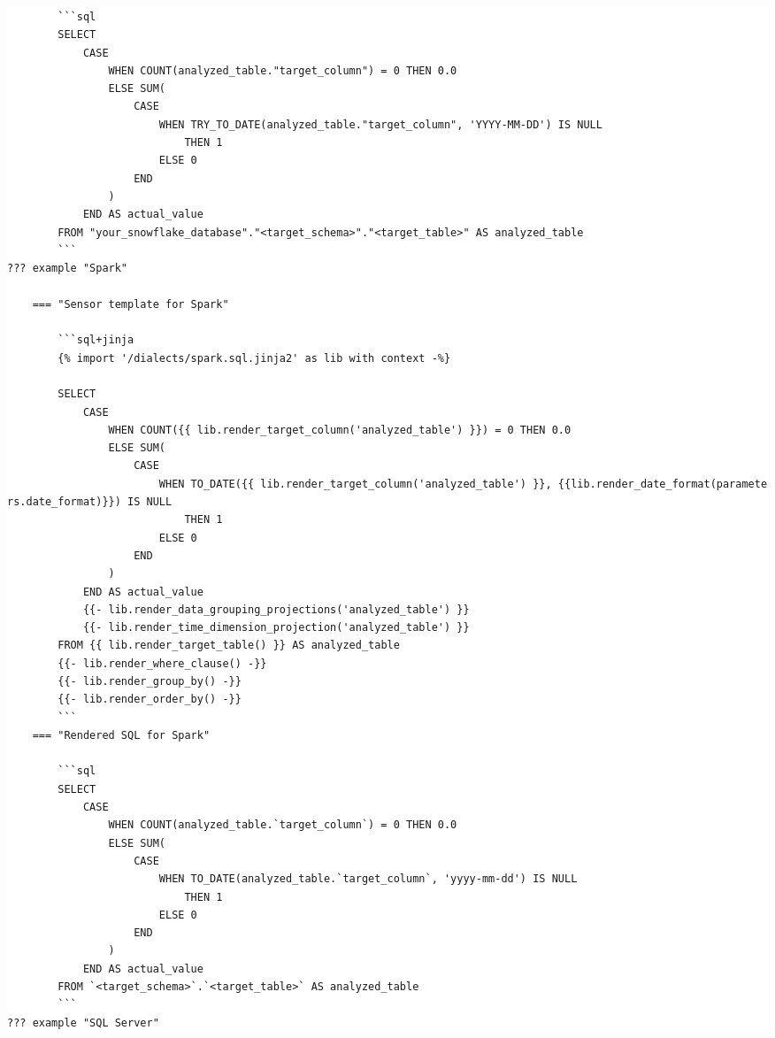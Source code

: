             ```sql
            SELECT
                CASE
                    WHEN COUNT(analyzed_table."target_column") = 0 THEN 0.0
                    ELSE SUM(
                        CASE
                            WHEN TRY_TO_DATE(analyzed_table."target_column", 'YYYY-MM-DD') IS NULL
                                THEN 1
                            ELSE 0
                        END
                    )
                END AS actual_value
            FROM "your_snowflake_database"."<target_schema>"."<target_table>" AS analyzed_table
            ```
    ??? example "Spark"

        === "Sensor template for Spark"

            ```sql+jinja
            {% import '/dialects/spark.sql.jinja2' as lib with context -%}
            
            SELECT
                CASE
                    WHEN COUNT({{ lib.render_target_column('analyzed_table') }}) = 0 THEN 0.0
                    ELSE SUM(
                        CASE
                            WHEN TO_DATE({{ lib.render_target_column('analyzed_table') }}, {{lib.render_date_format(parameters.date_format)}}) IS NULL
                                THEN 1
                            ELSE 0
                        END
                    )
                END AS actual_value
                {{- lib.render_data_grouping_projections('analyzed_table') }}
                {{- lib.render_time_dimension_projection('analyzed_table') }}
            FROM {{ lib.render_target_table() }} AS analyzed_table
            {{- lib.render_where_clause() -}}
            {{- lib.render_group_by() -}}
            {{- lib.render_order_by() -}}
            ```
        === "Rendered SQL for Spark"

            ```sql
            SELECT
                CASE
                    WHEN COUNT(analyzed_table.`target_column`) = 0 THEN 0.0
                    ELSE SUM(
                        CASE
                            WHEN TO_DATE(analyzed_table.`target_column`, 'yyyy-mm-dd') IS NULL
                                THEN 1
                            ELSE 0
                        END
                    )
                END AS actual_value
            FROM `<target_schema>`.`<target_table>` AS analyzed_table
            ```
    ??? example "SQL Server"
